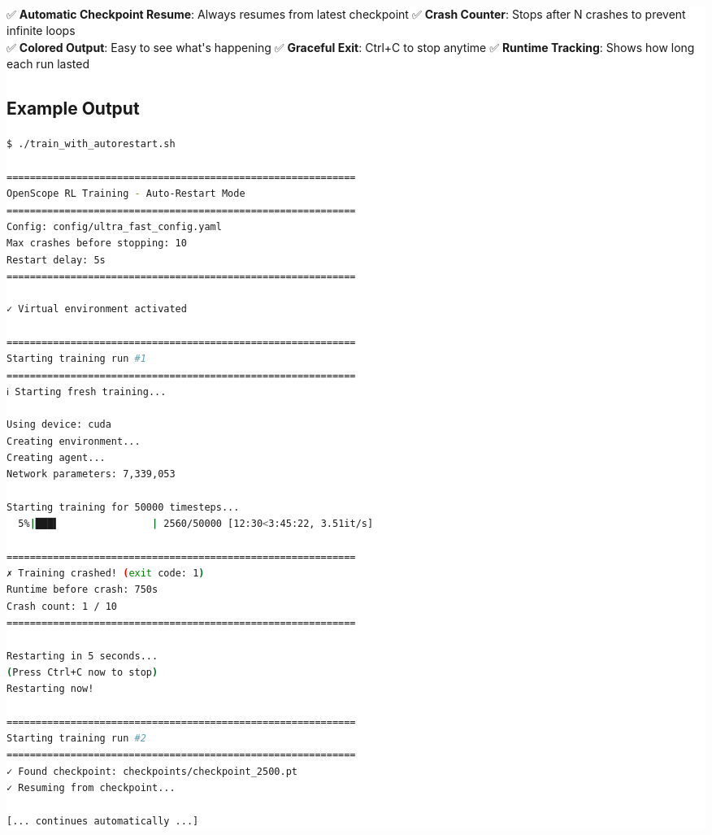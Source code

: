 ✅ **Automatic Checkpoint Resume**: Always resumes from latest checkpoint
✅ **Crash Counter**: Stops after N crashes to prevent infinite loops  
✅ **Colored Output**: Easy to see what's happening
✅ **Graceful Exit**: Ctrl+C to stop anytime
✅ **Runtime Tracking**: Shows how long each run lasted

## Example Output

```bash
$ ./train_with_autorestart.sh

============================================================
OpenScope RL Training - Auto-Restart Mode
============================================================
Config: config/ultra_fast_config.yaml
Max crashes before stopping: 10
Restart delay: 5s
============================================================

✓ Virtual environment activated

============================================================
Starting training run #1
============================================================
ℹ Starting fresh training...

Using device: cuda
Creating environment...
Creating agent...
Network parameters: 7,339,053

Starting training for 50000 timesteps...
  5%|███▌                | 2560/50000 [12:30<3:45:22, 3.51it/s]

============================================================
✗ Training crashed! (exit code: 1)
Runtime before crash: 750s
Crash count: 1 / 10
============================================================

Restarting in 5 seconds...
(Press Ctrl+C now to stop)
Restarting now!

============================================================
Starting training run #2
============================================================
✓ Found checkpoint: checkpoints/checkpoint_2500.pt
✓ Resuming from checkpoint...

[... continues automatically ...]
```
